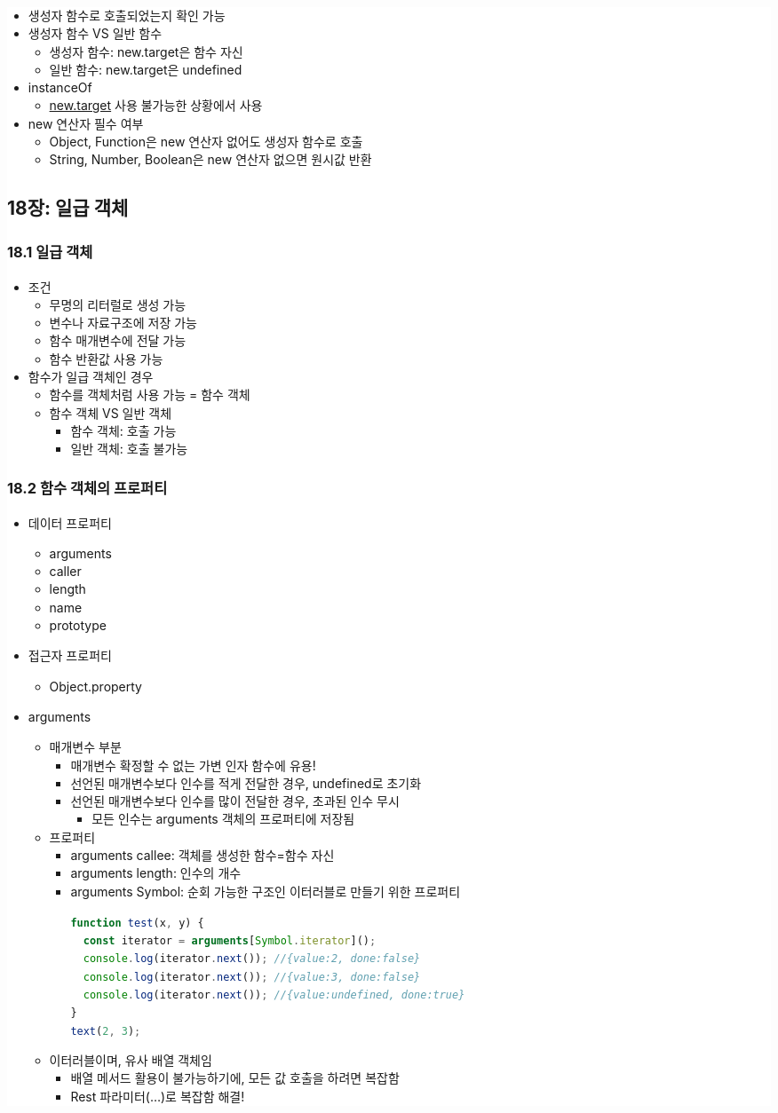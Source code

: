   - 생성자 함수로 호출되었는지 확인 가능
  - 생성자 함수 VS 일반 함수
    - 생성자 함수: new.target은 함수 자신
    - 일반 함수: new.target은 undefined
- instanceOf
  - [new.target](http://new.target) 사용 불가능한 상황에서 사용
- new 연산자 필수 여부
  - Object, Function은 new 연산자 없어도 생성자 함수로 호출
  - String, Number, Boolean은 new 연산자 없으면 원시값 반환

## 18장: 일급 객체

### 18.1 일급 객체

- 조건
  - 무명의 리터럴로 생성 가능
  - 변수나 자료구조에 저장 가능
  - 함수 매개변수에 전달 가능
  - 함수 반환값 사용 가능
- 함수가 일급 객체인 경우
  - 함수를 객체처럼 사용 가능 = 함수 객체
  - 함수 객체 VS 일반 객체
    - 함수 객체: 호출 가능
    - 일반 객체: 호출 불가능

### 18.2 함수 객체의 프로퍼티

- 데이터 프로퍼티
  - arguments
  - caller
  - length
  - name
  - prototype
- 접근자 프로퍼티
  - Object.property
- arguments

  - 매개변수 부분
    - 매개변수 확정할 수 없는 가변 인자 함수에 유용!
    - 선언된 매개변수보다 인수를 적게 전달한 경우, undefined로 초기화
    - 선언된 매개변수보다 인수를 많이 전달한 경우, 초과된 인수 무시
      - 모든 인수는 arguments 객체의 프로퍼티에 저장됨
  - 프로퍼티
    - arguments callee: 객체를 생성한 함수=함수 자신
    - arguments length: 인수의 개수
    - arguments Symbol: 순회 가능한 구조인 이터러블로 만들기 위한 프로퍼티
      ```jsx
      function test(x, y) {
        const iterator = arguments[Symbol.iterator]();
        console.log(iterator.next()); //{value:2, done:false}
        console.log(iterator.next()); //{value:3, done:false}
        console.log(iterator.next()); //{value:undefined, done:true}
      }
      text(2, 3);
      ```
  - 이터러블이며, 유사 배열 객체임
    - 배열 메서드 활용이 불가능하기에, 모든 값 호출을 하려면 복잡함
    - Rest 파라미터(…)로 복잡함 해결!
